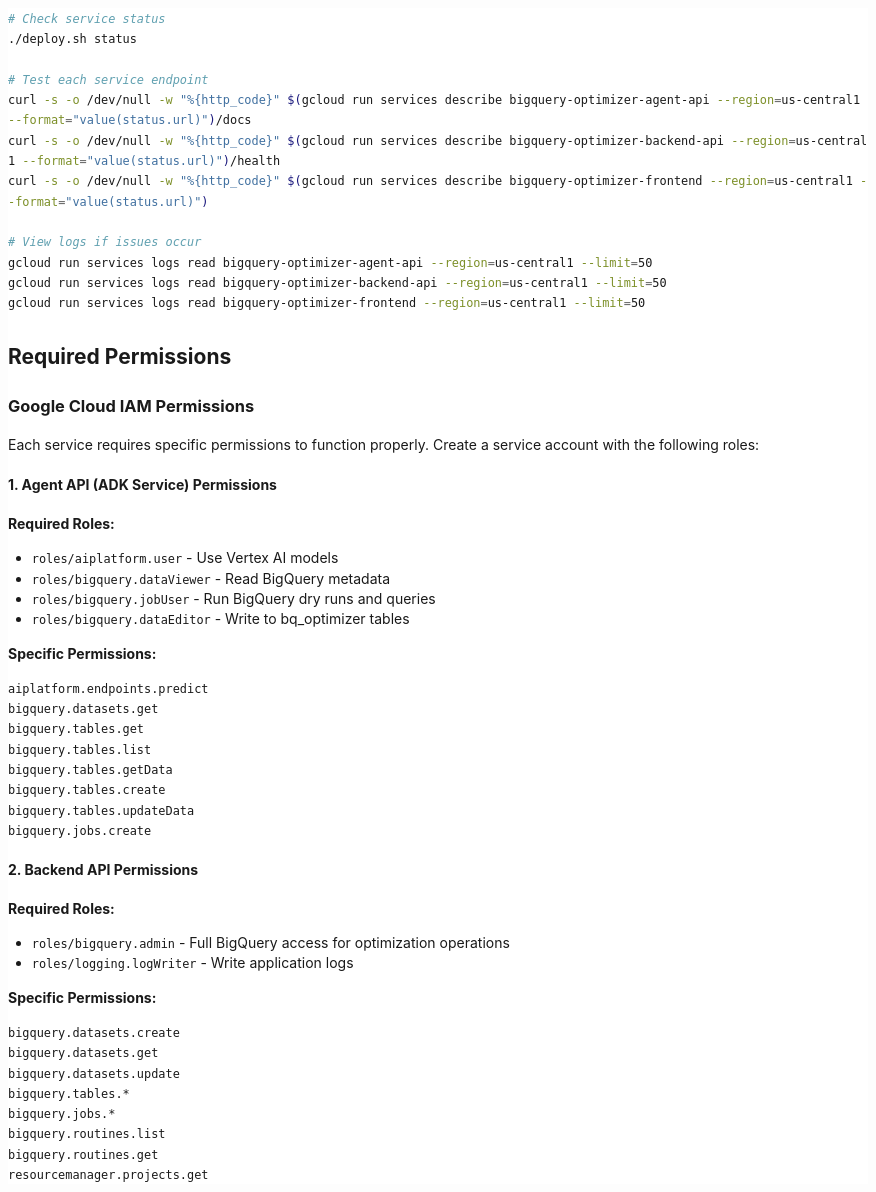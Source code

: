 ```bash
# Check service status
./deploy.sh status

# Test each service endpoint
curl -s -o /dev/null -w "%{http_code}" $(gcloud run services describe bigquery-optimizer-agent-api --region=us-central1 --format="value(status.url)")/docs
curl -s -o /dev/null -w "%{http_code}" $(gcloud run services describe bigquery-optimizer-backend-api --region=us-central1 --format="value(status.url)")/health
curl -s -o /dev/null -w "%{http_code}" $(gcloud run services describe bigquery-optimizer-frontend --region=us-central1 --format="value(status.url)")

# View logs if issues occur
gcloud run services logs read bigquery-optimizer-agent-api --region=us-central1 --limit=50
gcloud run services logs read bigquery-optimizer-backend-api --region=us-central1 --limit=50
gcloud run services logs read bigquery-optimizer-frontend --region=us-central1 --limit=50
```

## Required Permissions

### Google Cloud IAM Permissions

Each service requires specific permissions to function properly. Create a service account with the following roles:

#### 1. Agent API (ADK Service) Permissions

**Required Roles:**
- `roles/aiplatform.user` - Use Vertex AI models
- `roles/bigquery.dataViewer` - Read BigQuery metadata
- `roles/bigquery.jobUser` - Run BigQuery dry runs and queries
- `roles/bigquery.dataEditor` - Write to bq_optimizer tables

**Specific Permissions:**
```
aiplatform.endpoints.predict
bigquery.datasets.get
bigquery.tables.get
bigquery.tables.list
bigquery.tables.getData
bigquery.tables.create
bigquery.tables.updateData
bigquery.jobs.create
```

#### 2. Backend API Permissions

**Required Roles:**
- `roles/bigquery.admin` - Full BigQuery access for optimization operations
- `roles/logging.logWriter` - Write application logs

**Specific Permissions:**
```
bigquery.datasets.create
bigquery.datasets.get
bigquery.datasets.update
bigquery.tables.*
bigquery.jobs.*
bigquery.routines.list
bigquery.routines.get
resourcemanager.projects.get
```
